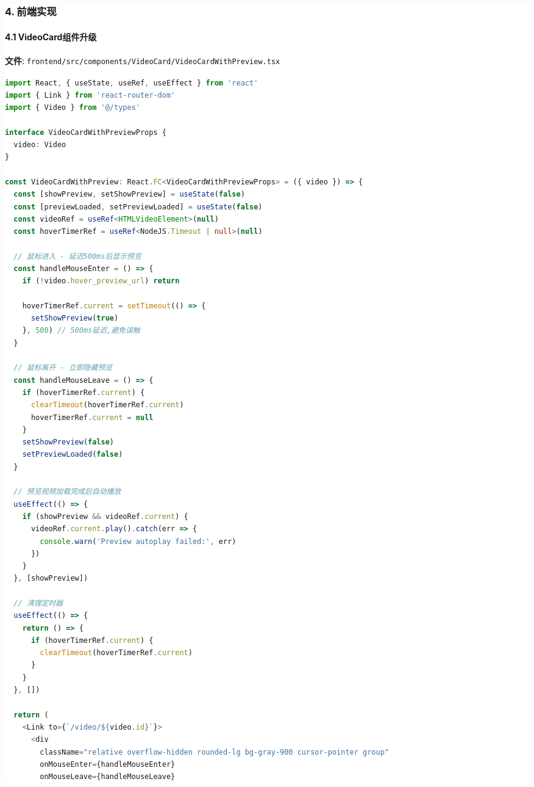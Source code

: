 ### 4. 前端实现

#### 4.1 VideoCard组件升级

**文件**: `frontend/src/components/VideoCard/VideoCardWithPreview.tsx`

```typescript
import React, { useState, useRef, useEffect } from 'react'
import { Link } from 'react-router-dom'
import { Video } from '@/types'

interface VideoCardWithPreviewProps {
  video: Video
}

const VideoCardWithPreview: React.FC<VideoCardWithPreviewProps> = ({ video }) => {
  const [showPreview, setShowPreview] = useState(false)
  const [previewLoaded, setPreviewLoaded] = useState(false)
  const videoRef = useRef<HTMLVideoElement>(null)
  const hoverTimerRef = useRef<NodeJS.Timeout | null>(null)

  // 鼠标进入 - 延迟500ms后显示预览
  const handleMouseEnter = () => {
    if (!video.hover_preview_url) return

    hoverTimerRef.current = setTimeout(() => {
      setShowPreview(true)
    }, 500) // 500ms延迟,避免误触
  }

  // 鼠标离开 - 立即隐藏预览
  const handleMouseLeave = () => {
    if (hoverTimerRef.current) {
      clearTimeout(hoverTimerRef.current)
      hoverTimerRef.current = null
    }
    setShowPreview(false)
    setPreviewLoaded(false)
  }

  // 预览视频加载完成后自动播放
  useEffect(() => {
    if (showPreview && videoRef.current) {
      videoRef.current.play().catch(err => {
        console.warn('Preview autoplay failed:', err)
      })
    }
  }, [showPreview])

  // 清理定时器
  useEffect(() => {
    return () => {
      if (hoverTimerRef.current) {
        clearTimeout(hoverTimerRef.current)
      }
    }
  }, [])

  return (
    <Link to={`/video/${video.id}`}>
      <div
        className="relative overflow-hidden rounded-lg bg-gray-900 cursor-pointer group"
        onMouseEnter={handleMouseEnter}
        onMouseLeave={handleMouseLeave}
```